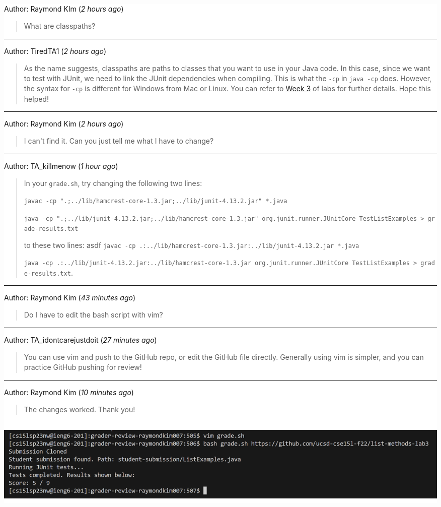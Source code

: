Author: Raymond KIm (_2 hours ago_)
> What are classpaths?

---
Author: TiredTA1 (_2 hours ago_)
> As the name suggests, classpaths are paths to classes that you want to use in your Java code. 
> In this case, since we want to test with JUnit, we need to link the JUnit dependencies when compiling. 
> This is what the `-cp` in `java -cp` does. 
> However, the syntax for `-cp` is different for Windows from Mac or Linux. You can refer to [Week 3](https://ucsd-cse15l-s23.github.io/week/week3/) of labs 
> for further details. Hope this helped!

--- 
Author: Raymond Kim (_2 hours ago_)
> I can't find it. Can you just tell me what I have to change?

--- 
Author: TA_killmenow (_1 hour ago_)
> In your `grade.sh`, try changing the following two lines:
> 
> `javac -cp ".;../lib/hamcrest-core-1.3.jar;../lib/junit-4.13.2.jar" *.java`
> 
> `java -cp ".;../lib/junit-4.13.2.jar;../lib/hamcrest-core-1.3.jar" org.junit.runner.JUnitCore TestListExamples > grade-results.txt`
> 
> to these two lines:
> asdf
> `javac -cp .:../lib/hamcrest-core-1.3.jar:../lib/junit-4.13.2.jar *.java`
> 
> `java -cp .:../lib/junit-4.13.2.jar:../lib/hamcrest-core-1.3.jar org.junit.runner.JUnitCore TestListExamples > grade-results.txt`.

---
Author: Raymond Kim (_43 minutes ago_)
> Do I have to edit the bash script with vim?

---
Author: TA_idontcarejustdoit (_27 minutes ago_)
> You can use vim and push to the GitHub repo, or edit the GitHub file directly. 
> Generally using vim is simpler, and you can practice GitHub pushing for review!

---
Author: Raymond Kim (_10 minutes ago_)
> The changes worked. Thank you!

![Image](/Report5/lab5_image7.png)
---
